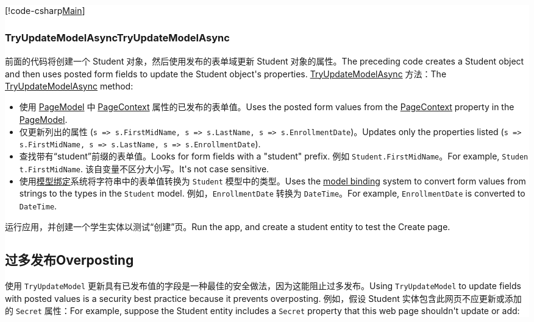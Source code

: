 [!code-csharp[Main](intro/samples/cu30/Pages/Students/Create.cshtml.cs?name=snippet_OnPostAsync)]

<a name="TryUpdateModelAsync"></a>

### <a name="tryupdatemodelasync"></a><span data-ttu-id="f7209-149">TryUpdateModelAsync</span><span class="sxs-lookup"><span data-stu-id="f7209-149">TryUpdateModelAsync</span></span>

<span data-ttu-id="f7209-150">前面的代码将创建一个 Student 对象，然后使用发布的表单域更新 Student 对象的属性。</span><span class="sxs-lookup"><span data-stu-id="f7209-150">The preceding code creates a Student object and then uses posted form fields to update the Student object's properties.</span></span> <span data-ttu-id="f7209-151">[TryUpdateModelAsync](/dotnet/api/microsoft.aspnetcore.mvc.controllerbase.tryupdatemodelasync#Microsoft_AspNetCore_Mvc_ControllerBase_TryUpdateModelAsync_System_Object_System_Type_System_String_) 方法：</span><span class="sxs-lookup"><span data-stu-id="f7209-151">The [TryUpdateModelAsync](/dotnet/api/microsoft.aspnetcore.mvc.controllerbase.tryupdatemodelasync#Microsoft_AspNetCore_Mvc_ControllerBase_TryUpdateModelAsync_System_Object_System_Type_System_String_) method:</span></span>

* <span data-ttu-id="f7209-152">使用 [PageModel](/dotnet/api/microsoft.aspnetcore.mvc.razorpages.pagemodel) 中 [PageContext](/dotnet/api/microsoft.aspnetcore.mvc.razorpages.pagemodel.pagecontext#Microsoft_AspNetCore_Mvc_RazorPages_PageModel_PageContext) 属性的已发布的表单值。</span><span class="sxs-lookup"><span data-stu-id="f7209-152">Uses the posted form values from the [PageContext](/dotnet/api/microsoft.aspnetcore.mvc.razorpages.pagemodel.pagecontext#Microsoft_AspNetCore_Mvc_RazorPages_PageModel_PageContext) property in the [PageModel](/dotnet/api/microsoft.aspnetcore.mvc.razorpages.pagemodel).</span></span>
* <span data-ttu-id="f7209-153">仅更新列出的属性 (`s => s.FirstMidName, s => s.LastName, s => s.EnrollmentDate`)。</span><span class="sxs-lookup"><span data-stu-id="f7209-153">Updates only the properties listed (`s => s.FirstMidName, s => s.LastName, s => s.EnrollmentDate`).</span></span>
* <span data-ttu-id="f7209-154">查找带有“student”前缀的表单值。</span><span class="sxs-lookup"><span data-stu-id="f7209-154">Looks for form fields with a "student" prefix.</span></span> <span data-ttu-id="f7209-155">例如 `Student.FirstMidName`。</span><span class="sxs-lookup"><span data-stu-id="f7209-155">For example, `Student.FirstMidName`.</span></span> <span data-ttu-id="f7209-156">该自变量不区分大小写。</span><span class="sxs-lookup"><span data-stu-id="f7209-156">It's not case sensitive.</span></span>
* <span data-ttu-id="f7209-157">使用[模型绑定](xref:mvc/models/model-binding)系统将字符串中的表单值转换为 `Student` 模型中的类型。</span><span class="sxs-lookup"><span data-stu-id="f7209-157">Uses the [model binding](xref:mvc/models/model-binding) system to convert form values from strings to the types in the `Student` model.</span></span> <span data-ttu-id="f7209-158">例如，`EnrollmentDate` 转换为 `DateTime`。</span><span class="sxs-lookup"><span data-stu-id="f7209-158">For example, `EnrollmentDate` is converted to `DateTime`.</span></span>

<span data-ttu-id="f7209-159">运行应用，并创建一个学生实体以测试“创建”页。</span><span class="sxs-lookup"><span data-stu-id="f7209-159">Run the app, and create a student entity to test the Create page.</span></span>

## <a name="overposting"></a><span data-ttu-id="f7209-160">过多发布</span><span class="sxs-lookup"><span data-stu-id="f7209-160">Overposting</span></span>

<span data-ttu-id="f7209-161">使用 `TryUpdateModel` 更新具有已发布值的字段是一种最佳的安全做法，因为这能阻止过多发布。</span><span class="sxs-lookup"><span data-stu-id="f7209-161">Using `TryUpdateModel` to update fields with posted values is a security best practice because it prevents overposting.</span></span> <span data-ttu-id="f7209-162">例如，假设 Student 实体包含此网页不应更新或添加的 `Secret` 属性：</span><span class="sxs-lookup"><span data-stu-id="f7209-162">For example, suppose the Student entity includes a `Secret` property that this web page shouldn't update or add:</span></span>
